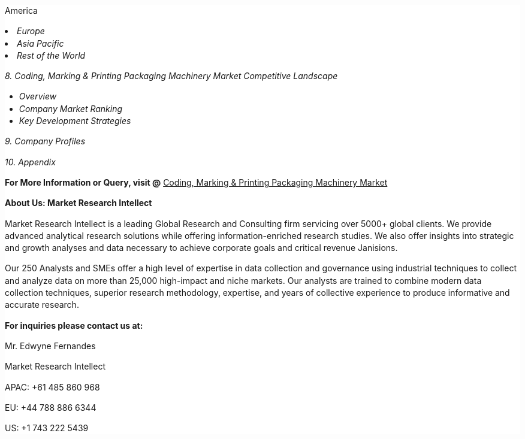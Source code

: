 America</span></em></li><li><em><span class="">Europe</span></em></li><li><em><span class="">Asia Pacific</span></em></li><li><em><span class="">Rest of the World</span></em></li></ul><p><em><span class="font-[700]">8. Coding, Marking & Printing Packaging Machinery Market Competitive Landscape</span></em></p><ul><li><em><span class="">Overview</span></em></li><li><em><span class="">Company Market Ranking</span></em></li><li><em><span class="">Key Development Strategies</span></em></li></ul><p><em><span class="font-[700]">9. Company Profiles</span></em></p><p><em><span class="font-[700]">10. Appendix</span></em></p><p><span class="font-[700]"><strong>For More Information or Query, visit&nbsp;@</strong>&nbsp;</span><span class="font-[700]"><a href="https://www.marketresearchintellect.com/product/coding-marking-printing-packaging-machinery-market/?utm_source=Linkedin&utm_medium=842" target="_blank" data-tracking-control-name="article-ssr-frontend-pulse_little-text-block" data-tracking-will-navigate="" data-test-link="">Coding, Marking & Printing Packaging Machinery Market</a></span></p><p><strong><span class="font-[700]">About Us: Market Research Intellect</span></strong></p><p><span class="">Market Research Intellect is a leading Global Research and Consulting firm servicing over 5000+ global clients. We provide advanced analytical research solutions while offering information-enriched research studies.&nbsp;</span>We also offer insights into strategic and growth analyses and data necessary to achieve corporate goals and critical revenue Janisions.</p><p><span class="">Our 250 Analysts and SMEs offer a high level of expertise in data collection and governance using industrial techniques to collect and analyze data on more than 25,000 high-impact and niche markets. Our analysts are trained to combine modern data collection techniques, superior research methodology, expertise, and years of collective experience to produce informative and accurate research.</span></p><p><strong>For inquiries please contact us at:</strong></p><p>Mr. Edwyne Fernandes</p><p>Market Research Intellect</p><p>APAC: +61 485 860 968</p><p>EU: +44 788 886 6344</p><p>US: +1 743 222 5439</p>
